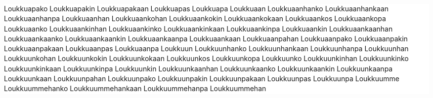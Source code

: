 Loukkuapako
Loukkuapakin
Loukkuapakaan
Loukkuapas
Loukkuapa
Loukkuaan
Loukkuaanhanko
Loukkuaanhankaan
Loukkuaanhanpa
Loukkuaanhan
Loukkuaankohan
Loukkuaankokin
Loukkuaankokaan
Loukkuaankos
Loukkuaankopa
Loukkuaanko
Loukkuaankinhan
Loukkuaankinko
Loukkuaankinkaan
Loukkuaankinpa
Loukkuaankin
Loukkuaankaanhan
Loukkuaankaanko
Loukkuaankaankin
Loukkuaankaanpa
Loukkuaankaan
Loukkuaanpahan
Loukkuaanpako
Loukkuaanpakin
Loukkuaanpakaan
Loukkuaanpas
Loukkuaanpa
Loukkuun
Loukkuunhanko
Loukkuunhankaan
Loukkuunhanpa
Loukkuunhan
Loukkuunkohan
Loukkuunkokin
Loukkuunkokaan
Loukkuunkos
Loukkuunkopa
Loukkuunko
Loukkuunkinhan
Loukkuunkinko
Loukkuunkinkaan
Loukkuunkinpa
Loukkuunkin
Loukkuunkaanhan
Loukkuunkaanko
Loukkuunkaankin
Loukkuunkaanpa
Loukkuunkaan
Loukkuunpahan
Loukkuunpako
Loukkuunpakin
Loukkuunpakaan
Loukkuunpas
Loukkuunpa
Loukkuumme
Loukkuummehanko
Loukkuummehankaan
Loukkuummehanpa
Loukkuummehan